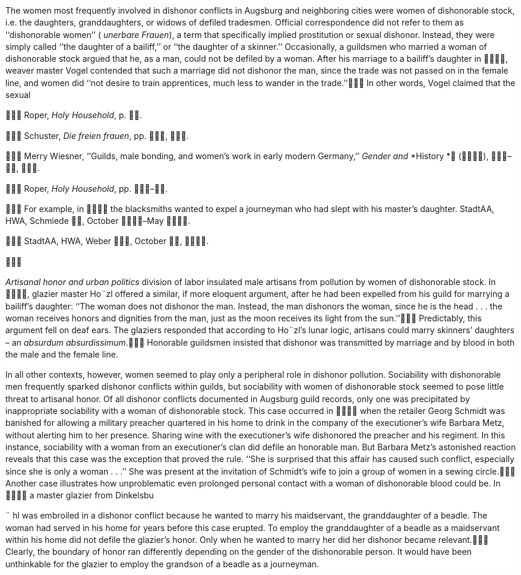 The women most frequently involved in dishonor conflicts in Augsburg and neighboring cities were women of dishonorable stock, i.e. the daughters, granddaughters, or widows of defiled tradesmen. Official correspondence did not refer to them as ‘‘dishonorable women’’ \( *unerbare Frauen*\), a term that specifically implied prostitution or sexual dishonor. Instead, they were simply called ‘‘the daughter of a bailiff,’’ or ‘‘the daughter of a skinner.’’ Occasionally, a guildsmen who married a woman of dishonorable stock argued that he, as a man, could not be defiled by a woman. After his marriage to a bailiff’s daughter in , weaver master Vogel contended that such a marriage did not dishonor the man, since the trade was not passed on in the female line, and women did ‘‘not desire to train apprentices, much less to wander in the trade.’’ In other words, Vogel claimed that the sexual

 Roper, *Holy Household*, p. . 

 Schuster, *Die freien frauen*, pp. , . 

 Merry Wiesner, ‘‘Guilds, male bonding, and women’s work in early modern Germany,’’ *Gender and* *History * \(\), –, . 

 Roper, *Holy Household*, pp. –. 

 For example, in  the blacksmiths wanted to expel a journeyman who had slept with his master’s daughter. StadtAA, HWA, Schmiede , October –May . 

 StadtAA, HWA, Weber , October , . 



*Artisanal honor and urban politics* division of labor insulated male artisans from pollution by women of dishonorable stock. In , glazier master Ho¨zl offered a similar, if more eloquent argument, after he had been expelled from his guild for marrying a bailiff’s daughter: ‘‘The woman does not dishonor the man. Instead, the man dishonors the woman, since he is the head . . . the woman receives honors and dignities from the man, just as the moon receives its light from the sun.’’ Predictably, this argument fell on deaf ears. The glaziers responded that according to Ho¨zl’s lunar logic, artisans could marry skinners’ daughters – an *absurdum absurdissimum*. Honorable guildsmen insisted that dishonor was transmitted by marriage and by blood in both the male and the female line. 

In all other contexts, however, women seemed to play only a peripheral role in dishonor pollution. Sociability with dishonorable men frequently sparked dishonor conflicts within guilds, but sociability with women of dishonorable stock seemed to pose little threat to artisanal honor. Of all dishonor conflicts documented in Augsburg guild records, only one was precipitated by inappropriate sociability with a woman of dishonorable stock. This case occurred in  when the retailer Georg Schmidt was banished for allowing a military preacher quartered in his home to drink in the company of the executioner’s wife Barbara Metz, without alerting him to her presence. Sharing wine with the executioner’s wife dishonored the preacher and his regiment. In this instance, sociability with a woman from an executioner’s clan did defile an honorable man. But Barbara Metz’s astonished reaction reveals that this case was the exception that proved the rule. ‘‘She is surprised that this affair has caused such conflict, especially since she is only a woman . . .’’ She was present at the invitation of Schmidt’s wife to join a group of women in a sewing circle. Another case illustrates how unproblematic even prolonged personal contact with a woman of dishonorable blood could be. In  a master glazier from Dinkelsbu

¨ hl was embroiled in a dishonor conflict because he wanted to marry his maidservant, the granddaughter of a beadle. The woman had served in his home for years before this case erupted. To employ the granddaughter of a beadle as a maidservant within his home did not defile the glazier’s honor. Only when he wanted to marry her did her dishonor became relevant. Clearly, the boundary of honor ran differently depending on the gender of the dishonorable person. It would have been unthinkable for the glazier to employ the grandson of a beadle as a journeyman. 
